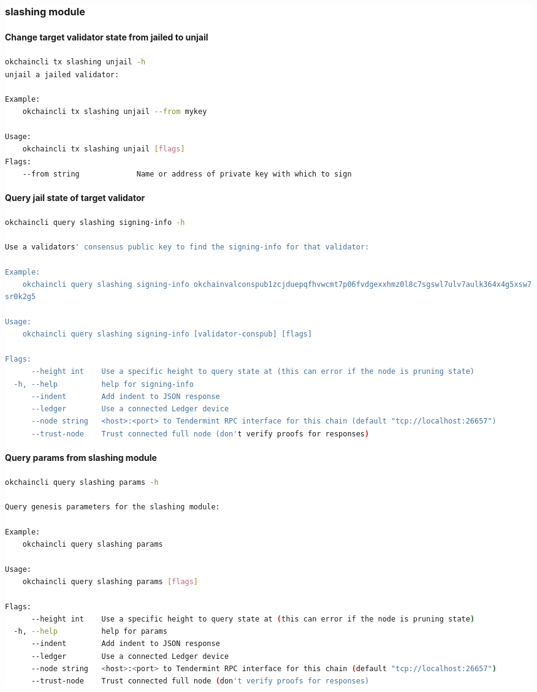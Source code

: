 


### slashing module

#### Change target validator state from jailed to unjail
```sh
okchaincli tx slashing unjail -h
unjail a jailed validator:

Example:
    okchaincli tx slashing unjail --from mykey

Usage:
    okchaincli tx slashing unjail [flags]
Flags:
    --from string             Name or address of private key with which to sign
```

#### Query jail state of target validator 
```sh
okchaincli query slashing signing-info -h

Use a validators' consensus public key to find the signing-info for that validator:

Example:
    okchaincli query slashing signing-info okchainvalconspub1zcjduepqfhvwcmt7p06fvdgexxhmz0l8c7sgswl7ulv7aulk364x4g5xsw7sr0k2g5

Usage:
    okchaincli query slashing signing-info [validator-conspub] [flags]

Flags:
      --height int    Use a specific height to query state at (this can error if the node is pruning state)
  -h, --help          help for signing-info
      --indent        Add indent to JSON response
      --ledger        Use a connected Ledger device
      --node string   <host>:<port> to Tendermint RPC interface for this chain (default "tcp://localhost:26657")
      --trust-node    Trust connected full node (don't verify proofs for responses)
```

####  Query params from slashing module
```sh
okchaincli query slashing params -h

Query genesis parameters for the slashing module:

Example:
    okchaincli query slashing params

Usage:
    okchaincli query slashing params [flags]
  
Flags:
      --height int    Use a specific height to query state at (this can error if the node is pruning state)
  -h, --help          help for params
      --indent        Add indent to JSON response
      --ledger        Use a connected Ledger device
      --node string   <host>:<port> to Tendermint RPC interface for this chain (default "tcp://localhost:26657")
      --trust-node    Trust connected full node (don't verify proofs for responses)
```
